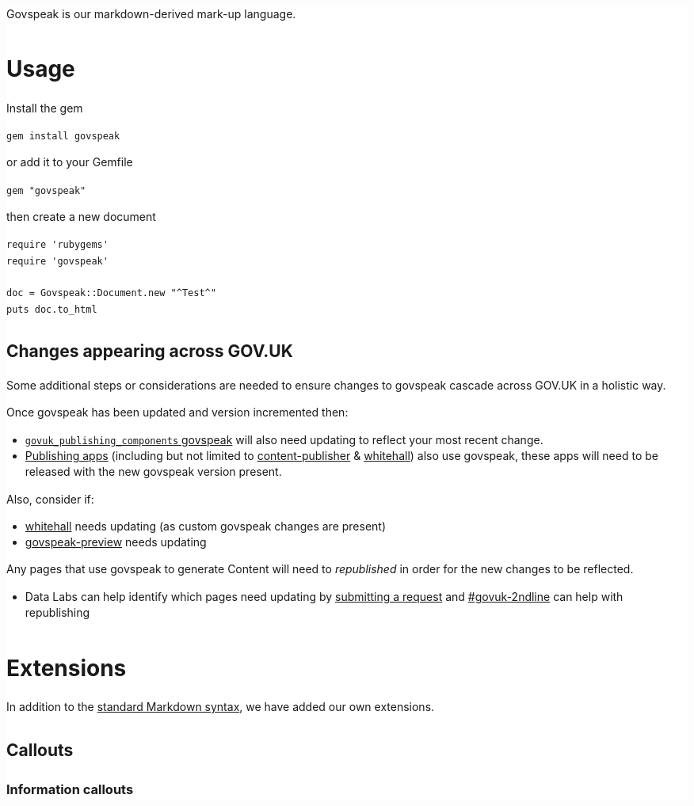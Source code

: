Govspeak is our markdown-derived mark-up language.

# Usage

Install the gem

    gem install govspeak

or add it to your Gemfile

    gem "govspeak"

then create a new document

    require 'rubygems'
    require 'govspeak'

    doc = Govspeak::Document.new "^Test^"
    puts doc.to_html

## Changes appearing across GOV.UK

Some additional steps or considerations are needed to ensure changes to govspeak cascade across GOV.UK in a holistic way.

Once govspeak has been updated and version incremented then: 
- [`govuk_publishing_components` govspeak](https://components.publishing.service.gov.uk/component-guide/govspeak) will also need updating to reflect your most recent change.
- [Publishing apps](https://docs.publishing.service.gov.uk/apps.html) (including but not limited to [content-publisher](https://github.com/alphagov/content-publisher) & [whitehall](https://github.com/alphagov/whitehall)) also use govspeak, these apps will need to be released with the new govspeak version present.

Also, consider if:
- [whitehall](https://github.com/alphagov/whitehall) needs updating (as custom govspeak changes are present)
- [govspeak-preview](https://github.com/alphagov/govspeak-preview) needs updating

Any pages that use govspeak to generate Content will need to *republished* in order for the new changes to be reflected.  

- Data Labs can help identify which pages need updating by [submitting a request](https://gov-uk.atlassian.net/wiki/spaces/GOVUK/pages/1860075525/GOV.UK+Data+Labs#Submitting-a-data-science-request) and [#govuk-2ndline](https://docs.publishing.service.gov.uk/manual/2nd-line.html) can help with republishing
  
# Extensions

In addition to the [standard Markdown syntax](http://daringfireball.net/projects/markdown/syntax "Markdown syntax"), we have added our own extensions.

## Callouts

### Information callouts
